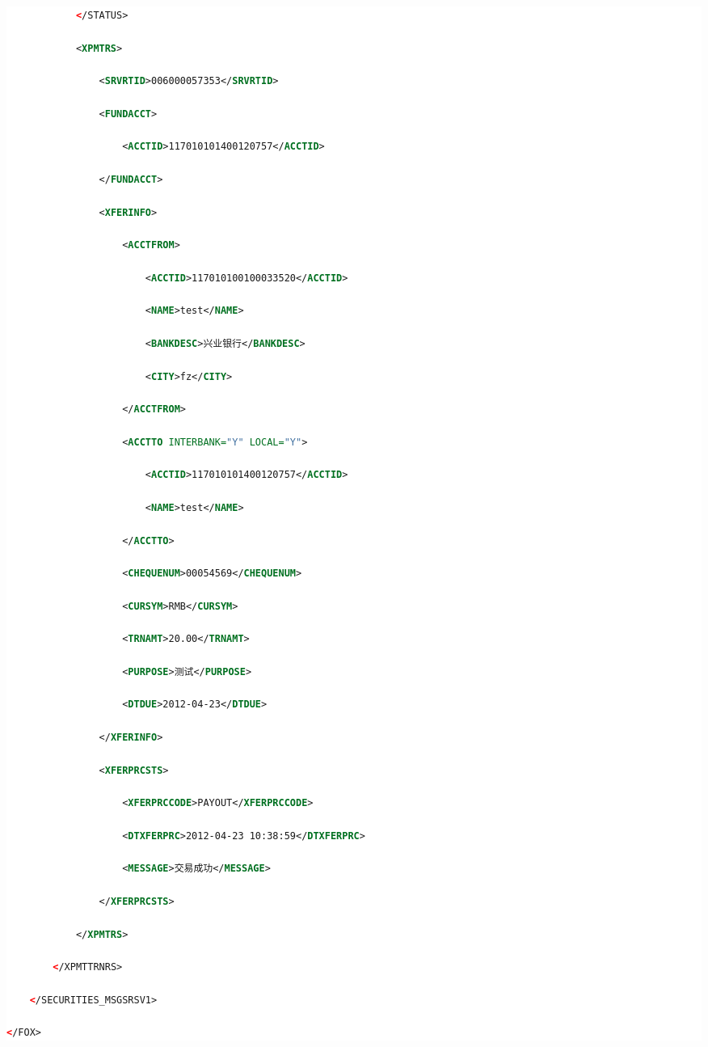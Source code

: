 ```xml
            </STATUS>

            <XPMTRS>

                <SRVRTID>006000057353</SRVRTID>

                <FUNDACCT>

                    <ACCTID>117010101400120757</ACCTID>

                </FUNDACCT>

                <XFERINFO>

                    <ACCTFROM>

                        <ACCTID>117010100100033520</ACCTID>

                        <NAME>test</NAME>

                        <BANKDESC>兴业银行</BANKDESC>

                        <CITY>fz</CITY>

                    </ACCTFROM>

                    <ACCTTO INTERBANK="Y" LOCAL="Y">

                        <ACCTID>117010101400120757</ACCTID>

                        <NAME>test</NAME>

                    </ACCTTO>

                    <CHEQUENUM>00054569</CHEQUENUM>

                    <CURSYM>RMB</CURSYM>

                    <TRNAMT>20.00</TRNAMT>

                    <PURPOSE>测试</PURPOSE>

                    <DTDUE>2012-04-23</DTDUE>

                </XFERINFO>

                <XFERPRCSTS>

                    <XFERPRCCODE>PAYOUT</XFERPRCCODE>

                    <DTXFERPRC>2012-04-23 10:38:59</DTXFERPRC>

                    <MESSAGE>交易成功</MESSAGE>

                </XFERPRCSTS>

            </XPMTRS>

        </XPMTTRNRS>

    </SECURITIES_MSGSRSV1>

</FOX>
```